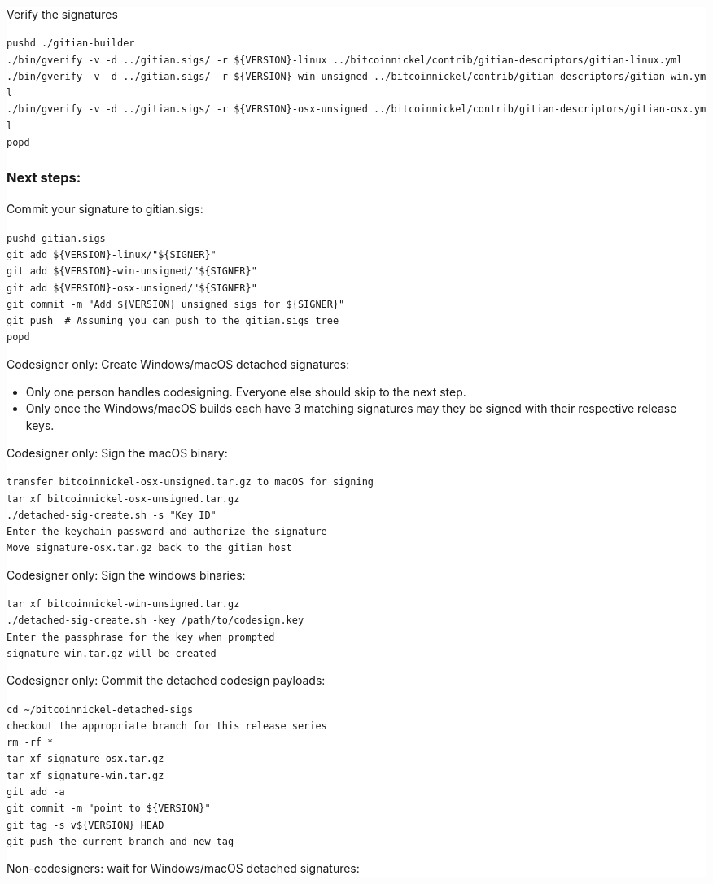 Verify the signatures

    pushd ./gitian-builder
    ./bin/gverify -v -d ../gitian.sigs/ -r ${VERSION}-linux ../bitcoinnickel/contrib/gitian-descriptors/gitian-linux.yml
    ./bin/gverify -v -d ../gitian.sigs/ -r ${VERSION}-win-unsigned ../bitcoinnickel/contrib/gitian-descriptors/gitian-win.yml
    ./bin/gverify -v -d ../gitian.sigs/ -r ${VERSION}-osx-unsigned ../bitcoinnickel/contrib/gitian-descriptors/gitian-osx.yml
    popd

### Next steps:

Commit your signature to gitian.sigs:

    pushd gitian.sigs
    git add ${VERSION}-linux/"${SIGNER}"
    git add ${VERSION}-win-unsigned/"${SIGNER}"
    git add ${VERSION}-osx-unsigned/"${SIGNER}"
    git commit -m "Add ${VERSION} unsigned sigs for ${SIGNER}"
    git push  # Assuming you can push to the gitian.sigs tree
    popd

Codesigner only: Create Windows/macOS detached signatures:
- Only one person handles codesigning. Everyone else should skip to the next step.
- Only once the Windows/macOS builds each have 3 matching signatures may they be signed with their respective release keys.

Codesigner only: Sign the macOS binary:

    transfer bitcoinnickel-osx-unsigned.tar.gz to macOS for signing
    tar xf bitcoinnickel-osx-unsigned.tar.gz
    ./detached-sig-create.sh -s "Key ID"
    Enter the keychain password and authorize the signature
    Move signature-osx.tar.gz back to the gitian host

Codesigner only: Sign the windows binaries:

    tar xf bitcoinnickel-win-unsigned.tar.gz
    ./detached-sig-create.sh -key /path/to/codesign.key
    Enter the passphrase for the key when prompted
    signature-win.tar.gz will be created

Codesigner only: Commit the detached codesign payloads:

    cd ~/bitcoinnickel-detached-sigs
    checkout the appropriate branch for this release series
    rm -rf *
    tar xf signature-osx.tar.gz
    tar xf signature-win.tar.gz
    git add -a
    git commit -m "point to ${VERSION}"
    git tag -s v${VERSION} HEAD
    git push the current branch and new tag

Non-codesigners: wait for Windows/macOS detached signatures:
